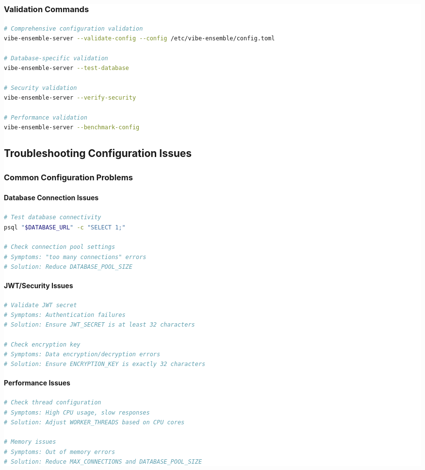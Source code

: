 ### Validation Commands

```bash
# Comprehensive configuration validation
vibe-ensemble-server --validate-config --config /etc/vibe-ensemble/config.toml

# Database-specific validation
vibe-ensemble-server --test-database

# Security validation
vibe-ensemble-server --verify-security

# Performance validation
vibe-ensemble-server --benchmark-config
```

## Troubleshooting Configuration Issues

### Common Configuration Problems

#### Database Connection Issues
```bash
# Test database connectivity
psql "$DATABASE_URL" -c "SELECT 1;"

# Check connection pool settings
# Symptoms: "too many connections" errors
# Solution: Reduce DATABASE_POOL_SIZE
```

#### JWT/Security Issues
```bash
# Validate JWT secret
# Symptoms: Authentication failures
# Solution: Ensure JWT_SECRET is at least 32 characters

# Check encryption key
# Symptoms: Data encryption/decryption errors  
# Solution: Ensure ENCRYPTION_KEY is exactly 32 characters
```

#### Performance Issues
```bash
# Check thread configuration
# Symptoms: High CPU usage, slow responses
# Solution: Adjust WORKER_THREADS based on CPU cores

# Memory issues
# Symptoms: Out of memory errors
# Solution: Reduce MAX_CONNECTIONS and DATABASE_POOL_SIZE
```
